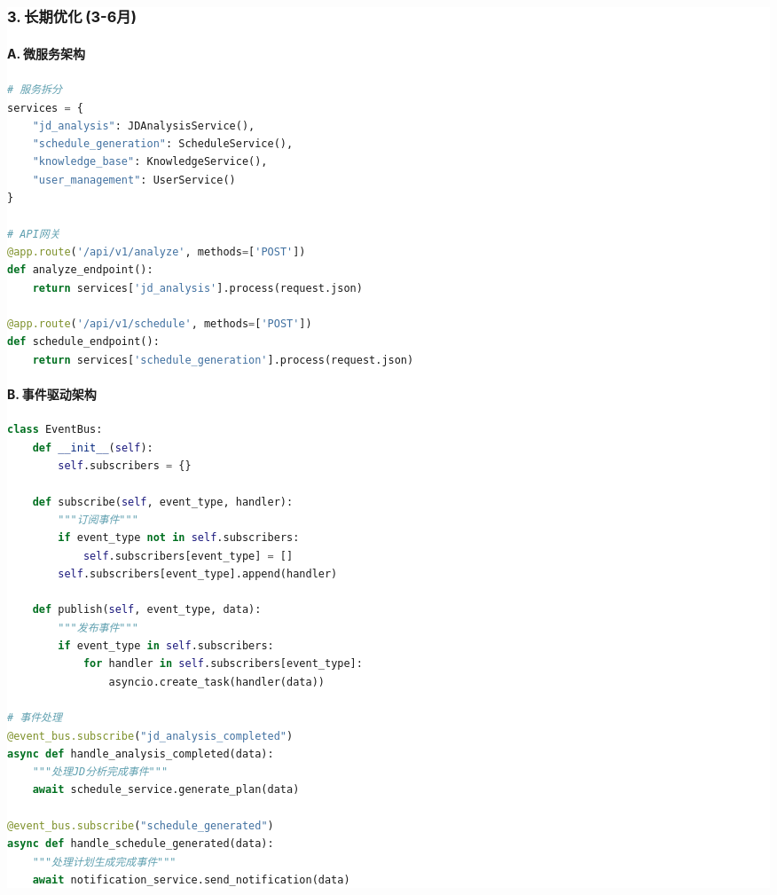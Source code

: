 ### 3. 长期优化 (3-6月)

#### A. 微服务架构
```python
# 服务拆分
services = {
    "jd_analysis": JDAnalysisService(),
    "schedule_generation": ScheduleService(),
    "knowledge_base": KnowledgeService(),
    "user_management": UserService()
}

# API网关
@app.route('/api/v1/analyze', methods=['POST'])
def analyze_endpoint():
    return services['jd_analysis'].process(request.json)

@app.route('/api/v1/schedule', methods=['POST'])
def schedule_endpoint():
    return services['schedule_generation'].process(request.json)
```

#### B. 事件驱动架构
```python
class EventBus:
    def __init__(self):
        self.subscribers = {}
    
    def subscribe(self, event_type, handler):
        """订阅事件"""
        if event_type not in self.subscribers:
            self.subscribers[event_type] = []
        self.subscribers[event_type].append(handler)
    
    def publish(self, event_type, data):
        """发布事件"""
        if event_type in self.subscribers:
            for handler in self.subscribers[event_type]:
                asyncio.create_task(handler(data))

# 事件处理
@event_bus.subscribe("jd_analysis_completed")
async def handle_analysis_completed(data):
    """处理JD分析完成事件"""
    await schedule_service.generate_plan(data)

@event_bus.subscribe("schedule_generated")
async def handle_schedule_generated(data):
    """处理计划生成完成事件"""
    await notification_service.send_notification(data)
```

